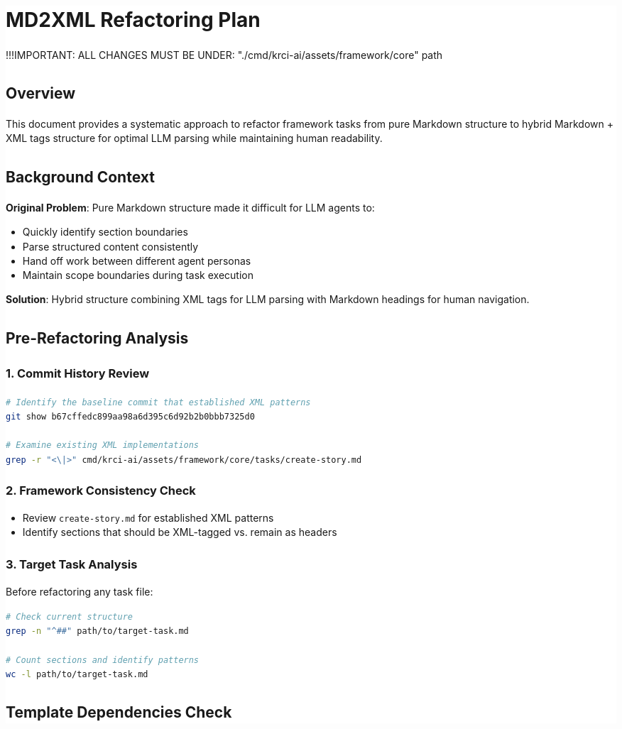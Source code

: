 # MD2XML Refactoring Plan

!!!IMPORTANT: ALL CHANGES MUST BE UNDER: "./cmd/krci-ai/assets/framework/core" path

## Overview

This document provides a systematic approach to refactor framework tasks from pure Markdown structure to hybrid Markdown + XML tags structure for optimal LLM parsing while maintaining human readability.

## Background Context

**Original Problem**: Pure Markdown structure made it difficult for LLM agents to:
- Quickly identify section boundaries
- Parse structured content consistently
- Hand off work between different agent personas
- Maintain scope boundaries during task execution

**Solution**: Hybrid structure combining XML tags for LLM parsing with Markdown headings for human navigation.

## Pre-Refactoring Analysis

### 1. Commit History Review

```bash
# Identify the baseline commit that established XML patterns
git show b67cffedc899aa98a6d395c6d92b2b0bbb7325d0

# Examine existing XML implementations
grep -r "<\|>" cmd/krci-ai/assets/framework/core/tasks/create-story.md
```

### 2. Framework Consistency Check

- Review `create-story.md` for established XML patterns
- Identify sections that should be XML-tagged vs. remain as headers

### 3. Target Task Analysis

Before refactoring any task file:

```bash
# Check current structure
grep -n "^##" path/to/target-task.md

# Count sections and identify patterns
wc -l path/to/target-task.md
```

## Template Dependencies Check
